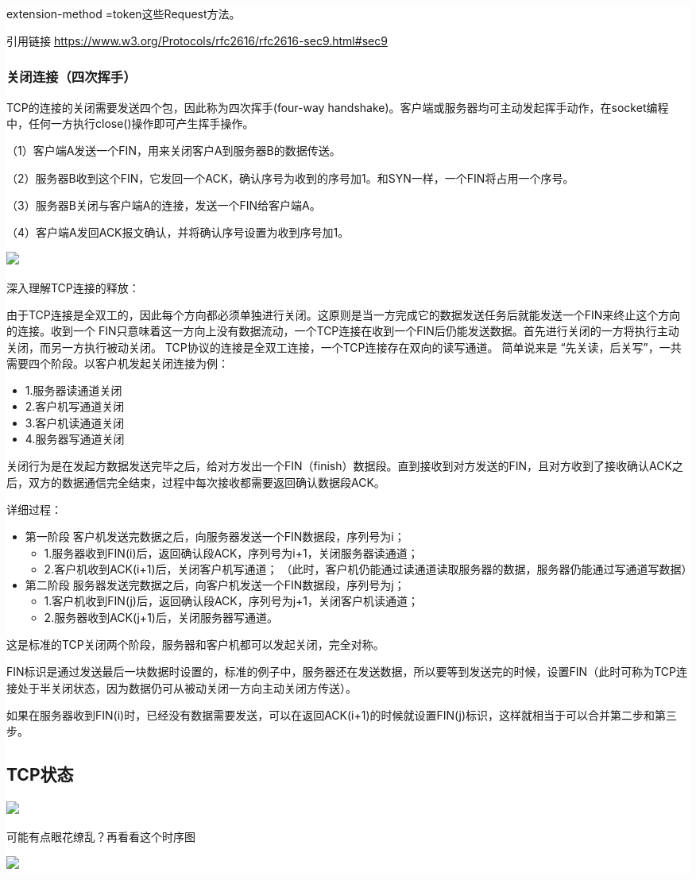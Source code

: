 extension-method =token这些Request方法。

引用链接 https://www.w3.org/Protocols/rfc2616/rfc2616-sec9.html#sec9

### 关闭连接（四次挥手）
 TCP的连接的关闭需要发送四个包，因此称为四次挥手(four-way handshake)。客户端或服务器均可主动发起挥手动作，在socket编程中，任何一方执行close()操作即可产生挥手操作。

（1）客户端A发送一个FIN，用来关闭客户A到服务器B的数据传送。 

（2）服务器B收到这个FIN，它发回一个ACK，确认序号为收到的序号加1。和SYN一样，一个FIN将占用一个序号。 

（3）服务器B关闭与客户端A的连接，发送一个FIN给客户端A。 

（4）客户端A发回ACK报文确认，并将确认序号设置为收到序号加1。

<img src="http://images2015.cnblogs.com/blog/1034346/201703/1034346-20170329153945389-2019926409.png">

深入理解TCP连接的释放： 

由于TCP连接是全双工的，因此每个方向都必须单独进行关闭。这原则是当一方完成它的数据发送任务后就能发送一个FIN来终止这个方向的连接。收到一个 FIN只意味着这一方向上没有数据流动，一个TCP连接在收到一个FIN后仍能发送数据。首先进行关闭的一方将执行主动关闭，而另一方执行被动关闭。
TCP协议的连接是全双工连接，一个TCP连接存在双向的读写通道。 
简单说来是 “先关读，后关写”，一共需要四个阶段。以客户机发起关闭连接为例：

- 1.服务器读通道关闭
- 2.客户机写通道关闭
- 3.客户机读通道关闭
- 4.服务器写通道关闭

关闭行为是在发起方数据发送完毕之后，给对方发出一个FIN（finish）数据段。直到接收到对方发送的FIN，且对方收到了接收确认ACK之后，双方的数据通信完全结束，过程中每次接收都需要返回确认数据段ACK。

详细过程：
+ 第一阶段   客户机发送完数据之后，向服务器发送一个FIN数据段，序列号为i；
    - 1.服务器收到FIN(i)后，返回确认段ACK，序列号为i+1，关闭服务器读通道；
    - 2.客户机收到ACK(i+1)后，关闭客户机写通道；
   （此时，客户机仍能通过读通道读取服务器的数据，服务器仍能通过写通道写数据）
+ 第二阶段 服务器发送完数据之后，向客户机发送一个FIN数据段，序列号为j；
    - 1.客户机收到FIN(j)后，返回确认段ACK，序列号为j+1，关闭客户机读通道；
    - 2.服务器收到ACK(j+1)后，关闭服务器写通道。

这是标准的TCP关闭两个阶段，服务器和客户机都可以发起关闭，完全对称。

FIN标识是通过发送最后一块数据时设置的，标准的例子中，服务器还在发送数据，所以要等到发送完的时候，设置FIN（此时可称为TCP连接处于半关闭状态，因为数据仍可从被动关闭一方向主动关闭方传送）。

如果在服务器收到FIN(i)时，已经没有数据需要发送，可以在返回ACK(i+1)的时候就设置FIN(j)标识，这样就相当于可以合并第二步和第三步。


## TCP状态

<img src="http://dl.iteye.com/upload/attachment/0077/6056/bdf8d214-c8de-3b2a-8a53-219a0dce3259.png">

可能有点眼花缭乱？再看看这个时序图

<img src="http://dl.iteye.com/upload/attachment/0077/6058/5d4e8c89-fc42-3862-bdb8-399bc982f410.png">

